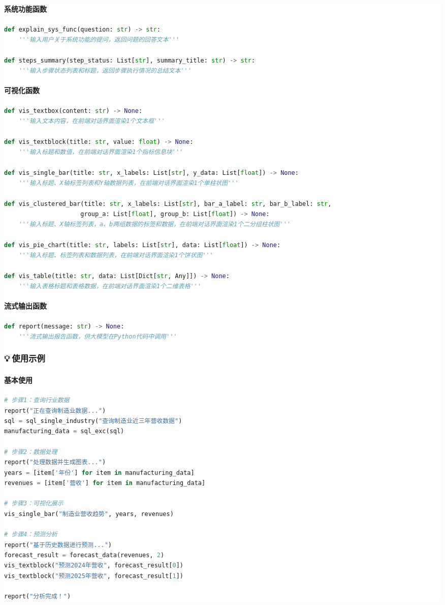 #### 系统功能函数
```python
def explain_sys_func(question: str) -> str:
    '''输入用户关于系统功能的提问，返回问题的回答文本'''

def steps_summary(step_status: List[str], summary_title: str) -> str:
    '''输入步骤状态列表和标题，返回步骤执行情况的总结文本'''
```

#### 可视化函数
```python
def vis_textbox(content: str) -> None:
    '''输入文本内容，在前端对话界面渲染1个文本框'''

def vis_textblock(title: str, value: float) -> None:
    '''输入标题和数值，在前端对话界面渲染1个指标信息块'''

def vis_single_bar(title: str, x_labels: List[str], y_data: List[float]) -> None:
    '''输入标题、X轴标签列表和Y轴数据列表，在前端对话界面渲染1个单柱状图'''

def vis_clustered_bar(title: str, x_labels: List[str], bar_a_label: str, bar_b_label: str, 
                     group_a: List[float], group_b: List[float]) -> None:
    '''输入标题、X轴标签列表，a、b两组数据的标签和数据，在前端对话界面渲染1个二分组柱状图'''

def vis_pie_chart(title: str, labels: List[str], data: List[float]) -> None:
    '''输入标题、标签列表和数据列表，在前端对话界面渲染1个饼状图'''

def vis_table(title: str, data: List[Dict[str, Any]]) -> None:
    '''输入表格标题和表格数据，在前端对话界面渲染1个二维表格'''
```

#### 流式输出函数
```python
def report(message: str) -> None:
    '''流式输出报告函数，供大模型在Python代码中调用'''
```

### 💡 使用示例

#### 基本使用
```python
# 步骤1：查询行业数据
report("正在查询制造业数据...")
sql = sql_single_industry("查询制造业近三年营收数据")
manufacturing_data = sql_exc(sql)

# 步骤2：数据处理
report("处理数据并生成图表...")
years = [item['年份'] for item in manufacturing_data]
revenues = [item['营收'] for item in manufacturing_data]

# 步骤3：可视化展示
vis_single_bar("制造业营收趋势", years, revenues)

# 步骤4：预测分析
report("基于历史数据进行预测...")
forecast_result = forecast_data(revenues, 2)
vis_textblock("预测2024年营收", forecast_result[0])
vis_textblock("预测2025年营收", forecast_result[1])

report("分析完成！")
```
